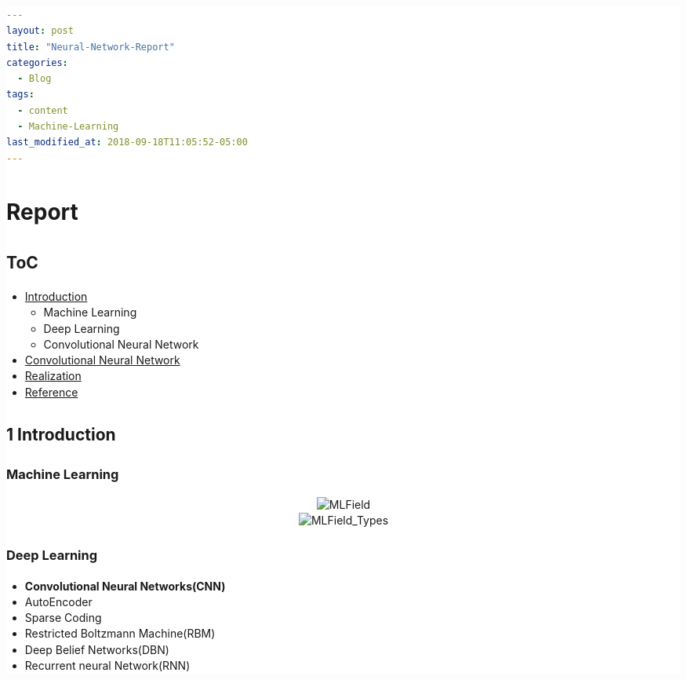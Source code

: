 ```yaml
---
layout: post
title: "Neural-Network-Report"
categories:
  - Blog
tags:
  - content
  - Machine-Learning
last_modified_at: 2018-09-18T11:05:52-05:00
---
```

<head>
    <script src="https://cdn.mathjax.org/mathjax/latest/MathJax.js?config=TeX-AMS-MML_HTMLorMML" type="text/javascript"></script>
    <script type="text/x-mathjax-config">
        MathJax.Hub.Config({
            tex2jax: {
            skipTags: ['script', 'noscript', 'style', 'textarea', 'pre'],
            inlineMath: [['$','$']]
            }
        });
    </script>
</head>

# Report
## ToC
- [Introduction](#1-introduction)
  - Machine Learning
  - Deep Learning
  - Convolutional Neural Network
- [Convolutional Neural Network](#2-convolutional-neural-network)
- [Realization](#3-realization)
- [Reference](#reference)
## 1 Introduction
### Machine Learning

<div align="center">
<img src="https://raw.githubusercontent.com/leapoldzhu/Study-Note/master/Report/MachineLearning/img/MachineLearning/MLField.jpg" width="80%" alt="MLField">    
</div>

<div align="center">
<img src="https://raw.githubusercontent.com/leapoldzhu/Study-Note/master/Report/MachineLearning/img/MachineLearning/MLField_Types.jpg" width="80%" alt="MLField_Types">    
</div>

### Deep Learning
- **Convolutional Neural Networks(CNN)**
- AutoEncoder
- Sparse Coding
- Restricted Boltzmann Machine(RBM)
- Deep Belief Networks(DBN)
- Recurrent neural Network(RNN)
